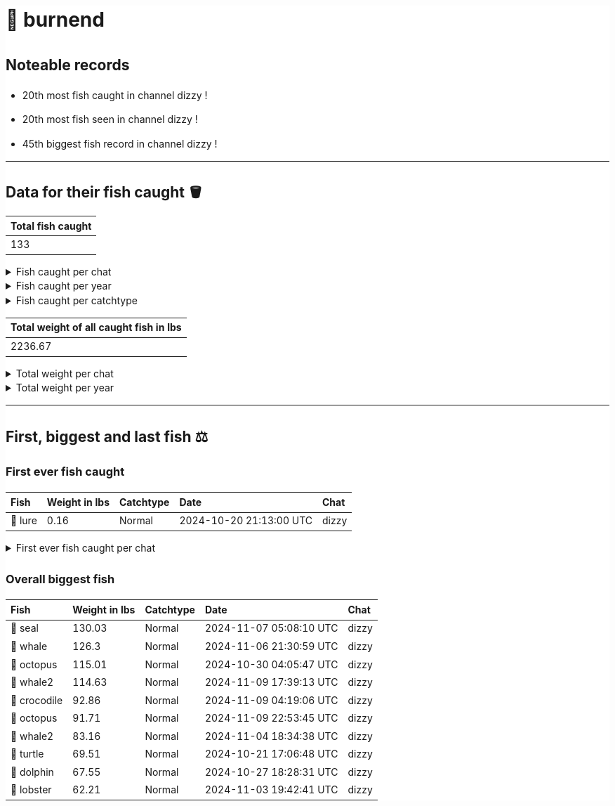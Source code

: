 # 🎣 burnend

## Noteable records

*  20th most fish caught in channel dizzy !

*  20th most fish seen in channel dizzy !

*  45th biggest fish record in channel dizzy !


---------------

## Data for their fish caught 🪣
| Total fish caught |
|:------------------|
| 133               |

<details><summary>Fish caught per chat</summary></details>

<details><summary>Fish caught per year</summary></details>

<details><summary>Fish caught per catchtype</summary></details>

| Total weight of all caught fish in lbs |
|:---------------------------------------|
| 2236.67                                |

<details><summary>Total weight per chat</summary></details>

<details><summary>Total weight per year</summary></details>

---------------

## First, biggest and last fish ⚖️
### First ever fish caught
| Fish    | Weight in lbs | Catchtype | Date                    | Chat  |
|:--------|:--------------|:----------|:------------------------|:------|
| 🎏 lure | 0.16          | Normal    | 2024-10-20 21:13:00 UTC | dizzy |

<details><summary>First ever fish caught per chat</summary></details>

### Overall biggest fish
| Fish         | Weight in lbs | Catchtype | Date                    | Chat  |
|:-------------|:--------------|:----------|:------------------------|:------|
| 🦭 seal      | 130.03        | Normal    | 2024-11-07 05:08:10 UTC | dizzy |
| 🐳 whale     | 126.3         | Normal    | 2024-11-06 21:30:59 UTC | dizzy |
| 🐙 octopus   | 115.01        | Normal    | 2024-10-30 04:05:47 UTC | dizzy |
| 🐋 whale2    | 114.63        | Normal    | 2024-11-09 17:39:13 UTC | dizzy |
| 🐊 crocodile | 92.86         | Normal    | 2024-11-09 04:19:06 UTC | dizzy |
| 🐙 octopus   | 91.71         | Normal    | 2024-11-09 22:53:45 UTC | dizzy |
| 🐋 whale2    | 83.16         | Normal    | 2024-11-04 18:34:38 UTC | dizzy |
| 🐢 turtle    | 69.51         | Normal    | 2024-10-21 17:06:48 UTC | dizzy |
| 🐬 dolphin   | 67.55         | Normal    | 2024-10-27 18:28:31 UTC | dizzy |
| 🦞 lobster   | 62.21         | Normal    | 2024-11-03 19:42:41 UTC | dizzy |
